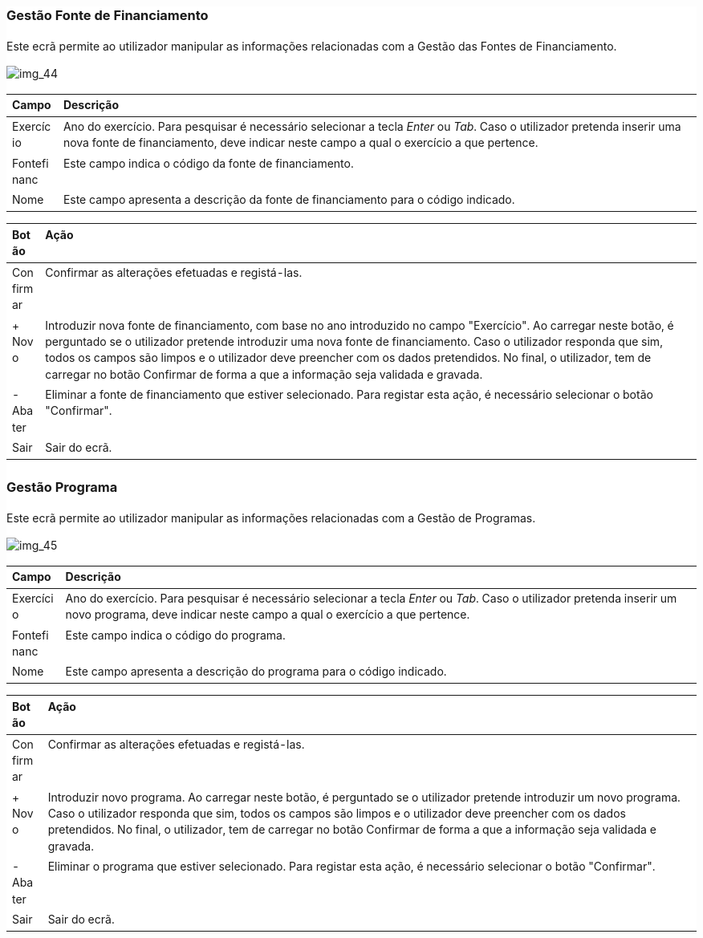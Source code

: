 <a name="op_gestao_fonte_financiamento"></a>

### Gestão Fonte de Financiamento

Este ecrã permite ao utilizador manipular as informações relacionadas com a Gestão das Fontes
de Financiamento.

![img_44](https://spmssicc.github.io/pages/img/markdown_docs/menus/img_44.png)

| Campo| Descrição|
|:---|:---|
| Exercício| Ano do exercício. Para pesquisar é necessário selecionar a tecla *Enter* ou *Tab*. Caso o utilizador pretenda inserir uma nova fonte de financiamento, deve indicar neste campo a qual o exercício a que pertence.|
| Fontefinanc| Este campo indica o código da fonte de financiamento.|
| Nome| Este campo apresenta a descrição da fonte de financiamento para o código indicado.|

| Botão| Ação|
|:---|:---|
| Confirmar| Confirmar as alterações efetuadas e registá-las.|
|+ Novo| Introduzir nova fonte de financiamento, com base no ano introduzido no campo "Exercício". Ao carregar neste botão, é perguntado se o utilizador pretende introduzir uma nova fonte de financiamento. Caso o utilizador responda que sim, todos os campos são limpos e o utilizador deve preencher com os dados pretendidos. No final, o utilizador, tem de carregar no botão Confirmar de forma a que a informação seja validada e gravada.|
|- Abater|  Eliminar a fonte de financiamento que estiver selecionado. Para registar esta ação, é necessário selecionar o botão "Confirmar".|
| Sair| Sair do ecrã.|

<a name="op_gestao_programa"></a>

### Gestão Programa

Este ecrã permite ao utilizador manipular as informações relacionadas com a Gestão de
Programas.

![img_45](https://spmssicc.github.io/pages/img/markdown_docs/menus/img_45.png)

| Campo| Descrição|
|:---|:---|
| Exercício| Ano do exercício. Para pesquisar é necessário selecionar a tecla *Enter* ou *Tab*. Caso o utilizador pretenda inserir um novo programa, deve indicar neste campo a qual o exercício a que pertence.|
| Fontefinanc| Este campo indica o código do programa.|
| Nome| Este campo apresenta a descrição do programa para o código indicado.|

| Botão| Ação|
|:---|:---|
| Confirmar| Confirmar as alterações efetuadas e registá-las.|
|+ Novo| Introduzir novo programa. Ao carregar neste botão, é perguntado se o utilizador pretende introduzir um novo programa. Caso o utilizador responda que sim, todos os campos são limpos e o utilizador deve preencher com os dados pretendidos. No final, o utilizador, tem de carregar no botão Confirmar de forma a que a informação seja validada e gravada.|
|- Abater| Eliminar o programa que estiver selecionado. Para registar esta ação, é necessário selecionar o botão "Confirmar".|
| Sair| Sair do ecrã.|
